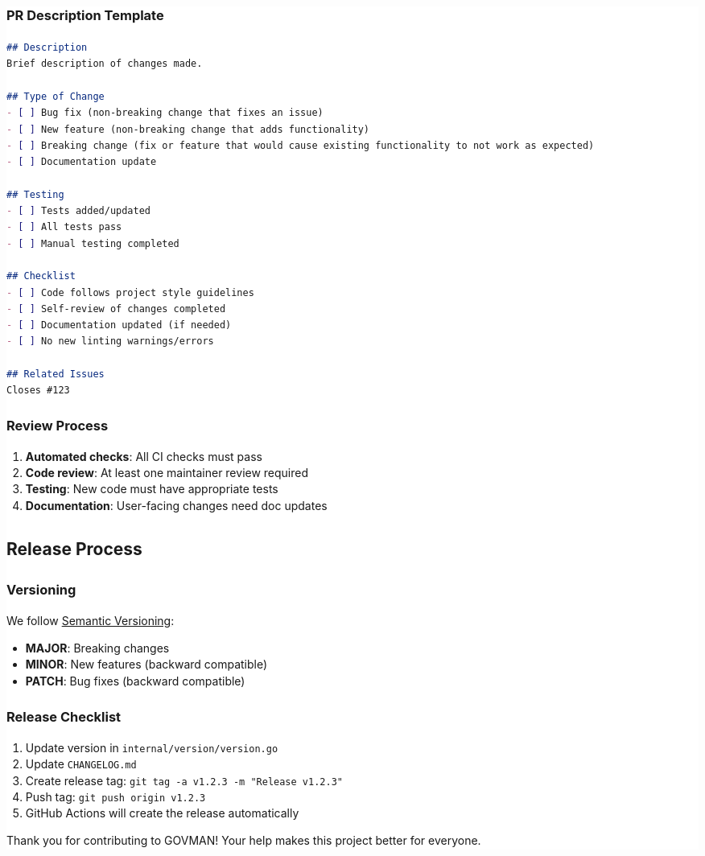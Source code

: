 ### PR Description Template

```markdown
## Description
Brief description of changes made.

## Type of Change
- [ ] Bug fix (non-breaking change that fixes an issue)
- [ ] New feature (non-breaking change that adds functionality)
- [ ] Breaking change (fix or feature that would cause existing functionality to not work as expected)
- [ ] Documentation update

## Testing
- [ ] Tests added/updated
- [ ] All tests pass
- [ ] Manual testing completed

## Checklist
- [ ] Code follows project style guidelines
- [ ] Self-review of changes completed
- [ ] Documentation updated (if needed)
- [ ] No new linting warnings/errors

## Related Issues
Closes #123
```

### Review Process

1. **Automated checks**: All CI checks must pass
2. **Code review**: At least one maintainer review required
3. **Testing**: New code must have appropriate tests
4. **Documentation**: User-facing changes need doc updates

## Release Process

### Versioning

We follow [Semantic Versioning](https://semver.org/):
- **MAJOR**: Breaking changes
- **MINOR**: New features (backward compatible)
- **PATCH**: Bug fixes (backward compatible)

### Release Checklist

1. Update version in `internal/version/version.go`
2. Update `CHANGELOG.md`
3. Create release tag: `git tag -a v1.2.3 -m "Release v1.2.3"`
4. Push tag: `git push origin v1.2.3`
5. GitHub Actions will create the release automatically

Thank you for contributing to GOVMAN! Your help makes this project better for everyone.